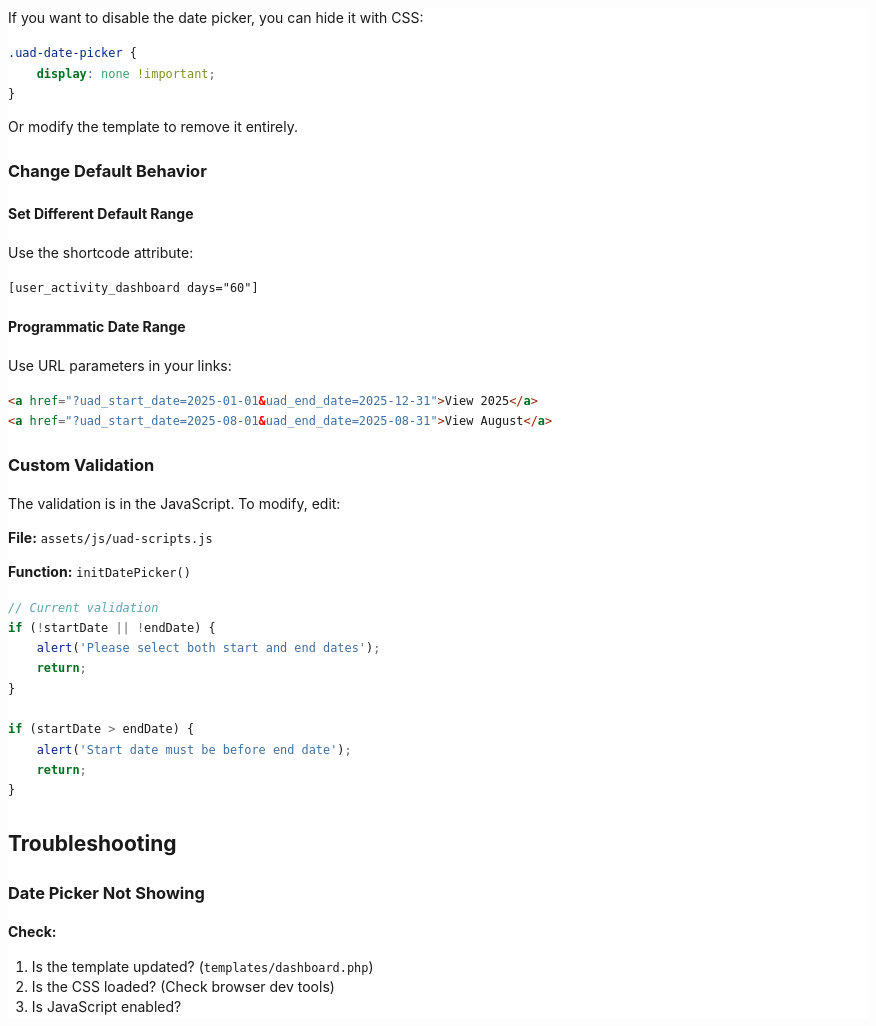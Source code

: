 If you want to disable the date picker, you can hide it with CSS:

```css
.uad-date-picker {
    display: none !important;
}
```

Or modify the template to remove it entirely.

### Change Default Behavior

#### Set Different Default Range

Use the shortcode attribute:
```
[user_activity_dashboard days="60"]
```

#### Programmatic Date Range

Use URL parameters in your links:

```html
<a href="?uad_start_date=2025-01-01&uad_end_date=2025-12-31">View 2025</a>
<a href="?uad_start_date=2025-08-01&uad_end_date=2025-08-31">View August</a>
```

### Custom Validation

The validation is in the JavaScript. To modify, edit:

**File:** `assets/js/uad-scripts.js`

**Function:** `initDatePicker()`

```javascript
// Current validation
if (!startDate || !endDate) {
    alert('Please select both start and end dates');
    return;
}

if (startDate > endDate) {
    alert('Start date must be before end date');
    return;
}
```

## Troubleshooting

### Date Picker Not Showing

**Check:**
1. Is the template updated? (`templates/dashboard.php`)
2. Is the CSS loaded? (Check browser dev tools)
3. Is JavaScript enabled?
